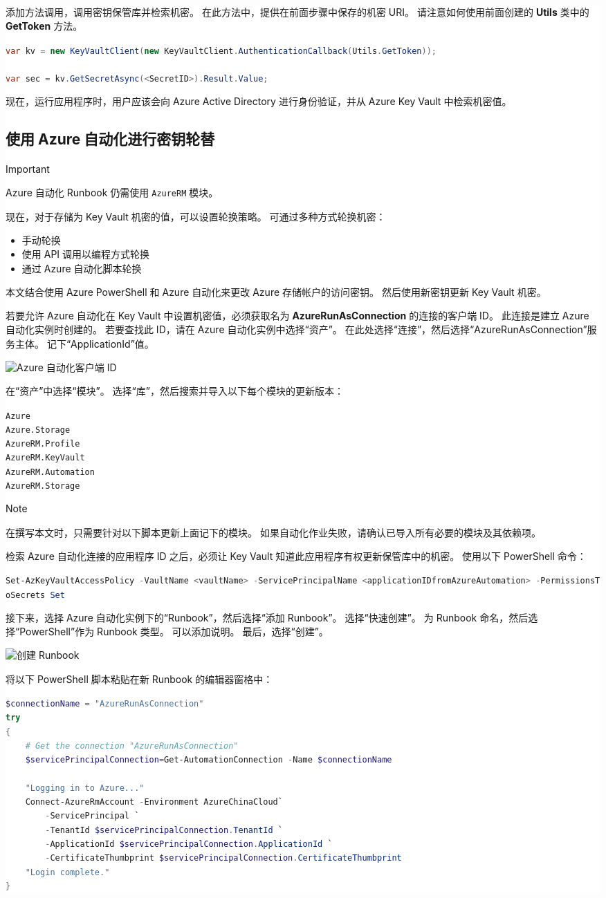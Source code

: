 添加方法调用，调用密钥保管库并检索机密。 在此方法中，提供在前面步骤中保存的机密 URI。 请注意如何使用前面创建的 **Utils** 类中的 **GetToken** 方法。

```csharp
var kv = new KeyVaultClient(new KeyVaultClient.AuthenticationCallback(Utils.GetToken));

var sec = kv.GetSecretAsync(<SecretID>).Result.Value;
```

现在，运行应用程序时，用户应该会向 Azure Active Directory 进行身份验证，并从 Azure Key Vault 中检索机密值。

## <a name="key-rotation-using-azure-automation"></a>使用 Azure 自动化进行密钥轮替

> [!IMPORTANT]
> Azure 自动化 Runbook 仍需使用 `AzureRM` 模块。

现在，对于存储为 Key Vault 机密的值，可以设置轮换策略。 可通过多种方式轮换机密：

- 手动轮换
- 使用 API 调用以编程方式轮换
- 通过 Azure 自动化脚本轮换

本文结合使用 Azure PowerShell 和 Azure 自动化来更改 Azure 存储帐户的访问密钥。 然后使用新密钥更新 Key Vault 机密。

若要允许 Azure 自动化在 Key Vault 中设置机密值，必须获取名为 **AzureRunAsConnection** 的连接的客户端 ID。 此连接是建立 Azure 自动化实例时创建的。 若要查找此 ID，请在 Azure 自动化实例中选择“资产”。 在此处选择“连接”，然后选择“AzureRunAsConnection”服务主体。  记下“ApplicationId”值。

![Azure 自动化客户端 ID](../media/keyvault-keyrotation/Azure_Automation_ClientID.png)

在“资产”中选择“模块”。  选择“库”，然后搜索并导入以下每个模块的更新版本：

    Azure
    Azure.Storage
    AzureRM.Profile
    AzureRM.KeyVault
    AzureRM.Automation
    AzureRM.Storage

> [!NOTE]
> 在撰写本文时，只需要针对以下脚本更新上面记下的模块。 如果自动化作业失败，请确认已导入所有必要的模块及其依赖项。

检索 Azure 自动化连接的应用程序 ID 之后，必须让 Key Vault 知道此应用程序有权更新保管库中的机密。 使用以下 PowerShell 命令：

```powershell
Set-AzKeyVaultAccessPolicy -VaultName <vaultName> -ServicePrincipalName <applicationIDfromAzureAutomation> -PermissionsToSecrets Set
```

接下来，选择 Azure 自动化实例下的“Runbook”，然后选择“添加 Runbook”。  选择“快速创建”。 为 Runbook 命名，然后选择“PowerShell”作为 Runbook 类型。 可以添加说明。 最后，选择“创建”。

![创建 Runbook](../media/keyvault-keyrotation/Create_Runbook.png)

将以下 PowerShell 脚本粘贴在新 Runbook 的编辑器窗格中：

```powershell
$connectionName = "AzureRunAsConnection"
try
{
    # Get the connection "AzureRunAsConnection"
    $servicePrincipalConnection=Get-AutomationConnection -Name $connectionName         

    "Logging in to Azure..."
    Connect-AzureRmAccount -Environment AzureChinaCloud`
        -ServicePrincipal `
        -TenantId $servicePrincipalConnection.TenantId `
        -ApplicationId $servicePrincipalConnection.ApplicationId `
        -CertificateThumbprint $servicePrincipalConnection.CertificateThumbprint
    "Login complete."
}
```